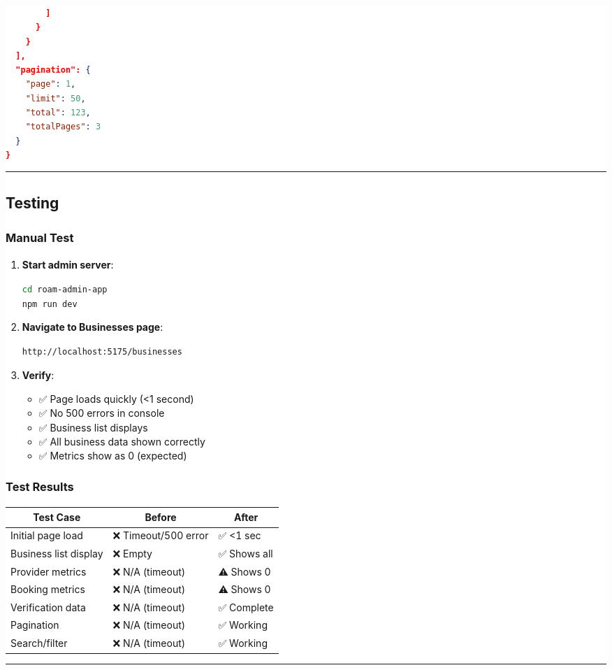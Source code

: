 ```json
        ]
      }
    }
  ],
  "pagination": {
    "page": 1,
    "limit": 50,
    "total": 123,
    "totalPages": 3
  }
}
```

---

## Testing

### Manual Test

1. **Start admin server**:
   ```bash
   cd roam-admin-app
   npm run dev
   ```

2. **Navigate to Businesses page**:
   ```
   http://localhost:5175/businesses
   ```

3. **Verify**:
   - ✅ Page loads quickly (<1 second)
   - ✅ No 500 errors in console
   - ✅ Business list displays
   - ✅ All business data shown correctly
   - ✅ Metrics show as 0 (expected)

### Test Results

| Test Case | Before | After |
|-----------|--------|-------|
| Initial page load | ❌ Timeout/500 error | ✅ <1 sec |
| Business list display | ❌ Empty | ✅ Shows all |
| Provider metrics | ❌ N/A (timeout) | ⚠️ Shows 0 |
| Booking metrics | ❌ N/A (timeout) | ⚠️ Shows 0 |
| Verification data | ❌ N/A (timeout) | ✅ Complete |
| Pagination | ❌ N/A (timeout) | ✅ Working |
| Search/filter | ❌ N/A (timeout) | ✅ Working |

---